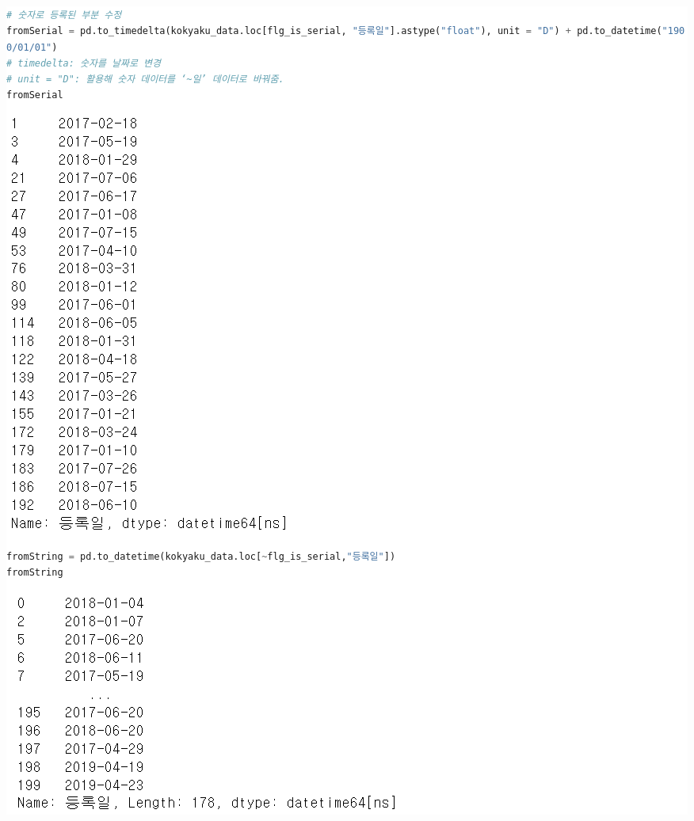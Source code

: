```py
# 숫자로 등록된 부분 수정
fromSerial = pd.to_timedelta(kokyaku_data.loc[flg_is_serial, "등록일"].astype("float"), unit = "D") + pd.to_datetime("1900/01/01")
# timedelta: 숫자를 날짜로 변경
# unit = "D": 활용해 숫자 데이터를 ‘~일’ 데이터로 바꿔줌.
fromSerial
```
![alt text](/assets/img_20240918/image-38.png)

```py
fromString = pd.to_datetime(kokyaku_data.loc[~flg_is_serial,"등록일"])
fromString
```
![alt text](/assets/img_20240918/image-39.png)
